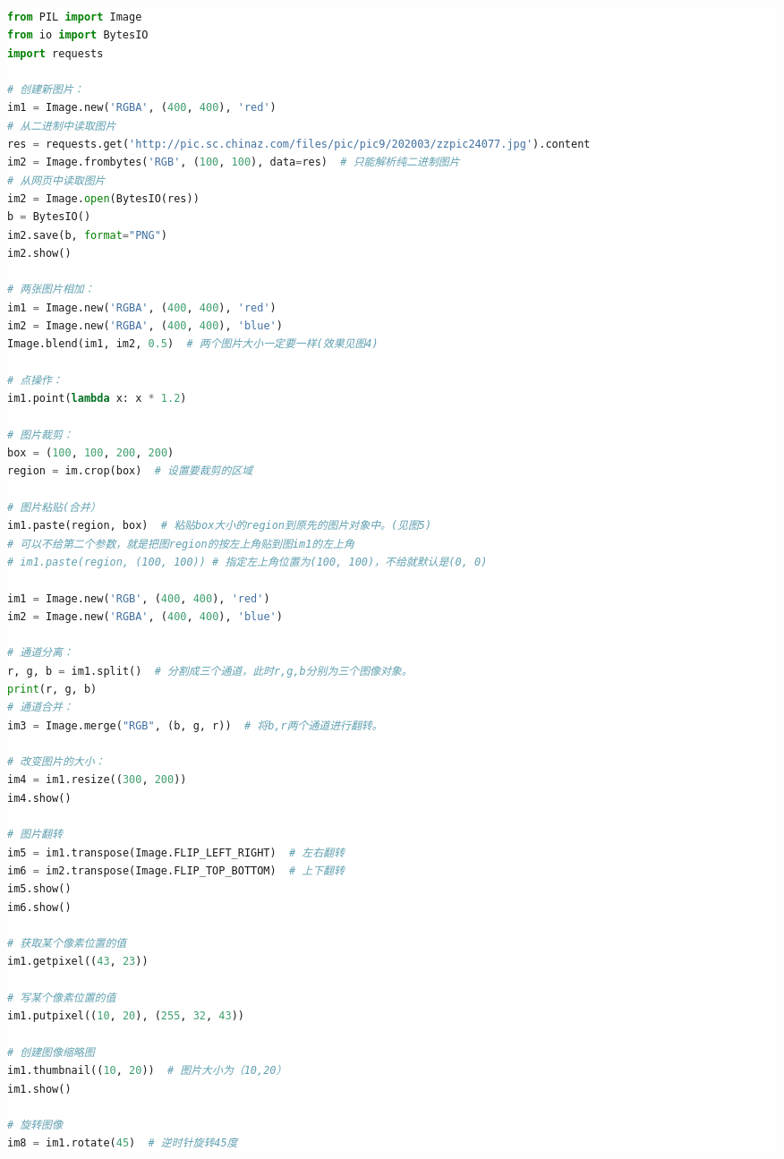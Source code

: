 ```PYTHON
from PIL import Image
from io import BytesIO
import requests

# 创建新图片：
im1 = Image.new('RGBA', (400, 400), 'red')
# 从二进制中读取图片
res = requests.get('http://pic.sc.chinaz.com/files/pic/pic9/202003/zzpic24077.jpg').content
im2 = Image.frombytes('RGB', (100, 100), data=res)  # 只能解析纯二进制图片
# 从网页中读取图片
im2 = Image.open(BytesIO(res))
b = BytesIO()
im2.save(b, format="PNG")
im2.show()

# 两张图片相加：
im1 = Image.new('RGBA', (400, 400), 'red')
im2 = Image.new('RGBA', (400, 400), 'blue')
Image.blend(im1, im2, 0.5)  # 两个图片大小一定要一样(效果见图4)

# 点操作：
im1.point(lambda x: x * 1.2)

# 图片裁剪：
box = (100, 100, 200, 200)
region = im.crop(box)  # 设置要裁剪的区域

# 图片粘贴(合并）
im1.paste(region, box)  # 粘贴box大小的region到原先的图片对象中。(见图5)
# 可以不给第二个参数，就是把图region的按左上角贴到图im1的左上角
# im1.paste(region, (100, 100)) # 指定左上角位置为(100, 100)，不给就默认是(0, 0)

im1 = Image.new('RGB', (400, 400), 'red')
im2 = Image.new('RGBA', (400, 400), 'blue')

# 通道分离：
r, g, b = im1.split()  # 分割成三个通道，此时r,g,b分别为三个图像对象。
print(r, g, b)
# 通道合并：
im3 = Image.merge("RGB", (b, g, r))  # 将b,r两个通道进行翻转。

# 改变图片的大小：
im4 = im1.resize((300, 200))
im4.show()

# 图片翻转
im5 = im1.transpose(Image.FLIP_LEFT_RIGHT)  # 左右翻转
im6 = im2.transpose(Image.FLIP_TOP_BOTTOM)  # 上下翻转
im5.show()
im6.show()

# 获取某个像素位置的值
im1.getpixel((43, 23))

# 写某个像素位置的值
im1.putpixel((10, 20), (255, 32, 43))

# 创建图像缩略图
im1.thumbnail((10, 20))  # 图片大小为（10,20）
im1.show()

# 旋转图像
im8 = im1.rotate(45)  # 逆时针旋转45度
```